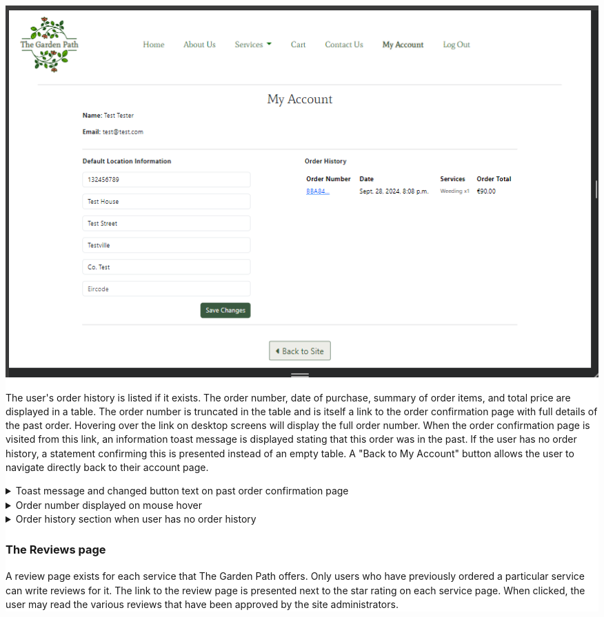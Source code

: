 ![My Account page](docs/images/readme/account.png)

</details>

The user's order history is listed if it exists. The order number, date of purchase, summary of order items, and total price are displayed in a table. The order number is truncated in the table and is itself a link to the order confirmation page with full details of the past order. Hovering over the link on desktop screens will display the full order number. When the order confirmation page is visited from this link, an information toast message is displayed stating that this order was in the past. If the user has no order history, a statement confirming this is presented instead of an empty table. A "Back to My Account" button allows the user to navigate directly back to their account page.

<details><summary>Toast message and changed button text on past order confirmation page</summary></details>

<details><summary>Order number displayed on mouse hover</summary></details>

<details><summary>Order history section when user has no order history</summary></details>

### The Reviews page
A review page exists for each service that The Garden Path offers. Only users who have previously ordered a particular service can write reviews for it. The link to the review page is presented next to the star rating on each service page. When clicked, the user may read the various reviews that have been approved by the site administrators.
